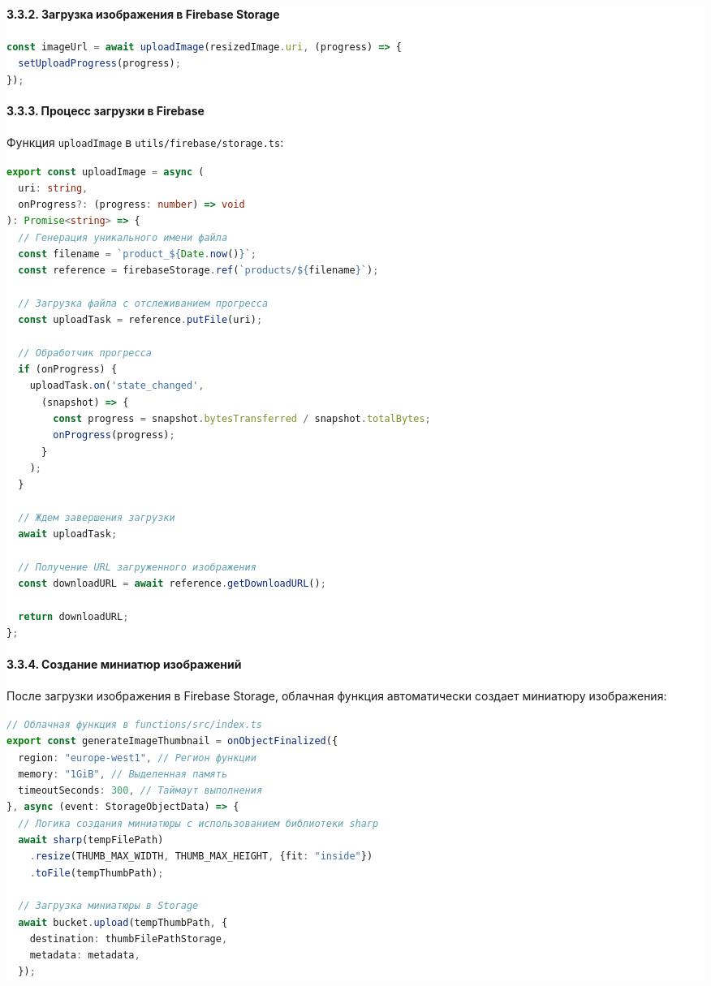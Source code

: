 #### 3.3.2. Загрузка изображения в Firebase Storage

```typescript
const imageUrl = await uploadImage(resizedImage.uri, (progress) => {
  setUploadProgress(progress);
});
```

#### 3.3.3. Процесс загрузки в Firebase

Функция `uploadImage` в `utils/firebase/storage.ts`:

```typescript
export const uploadImage = async (
  uri: string, 
  onProgress?: (progress: number) => void
): Promise<string> => {
  // Генерация уникального имени файла
  const filename = `product_${Date.now()}`;
  const reference = firebaseStorage.ref(`products/${filename}`);
  
  // Загрузка файла с отслеживанием прогресса
  const uploadTask = reference.putFile(uri);
  
  // Обработчик прогресса
  if (onProgress) {
    uploadTask.on('state_changed', 
      (snapshot) => {
        const progress = snapshot.bytesTransferred / snapshot.totalBytes;
        onProgress(progress);
      }
    );
  }
  
  // Ждем завершения загрузки
  await uploadTask;
  
  // Получение URL загруженного изображения
  const downloadURL = await reference.getDownloadURL();
  
  return downloadURL;
};
```

#### 3.3.4. Создание миниатюр изображений

После загрузки изображения в Firebase Storage, облачная функция автоматически создает миниатюру изображения:

```typescript
// Облачная функция в functions/src/index.ts
export const generateImageThumbnail = onObjectFinalized({
  region: "europe-west1", // Регион функции
  memory: "1GiB", // Выделенная память
  timeoutSeconds: 300, // Таймаут выполнения
}, async (event: StorageObjectData) => {
  // Логика создания миниатюры с использованием библиотеки sharp
  await sharp(tempFilePath)
    .resize(THUMB_MAX_WIDTH, THUMB_MAX_HEIGHT, {fit: "inside"})
    .toFile(tempThumbPath);
  
  // Загрузка миниатюры в Storage
  await bucket.upload(tempThumbPath, {
    destination: thumbFilePathStorage,
    metadata: metadata,
  });
```